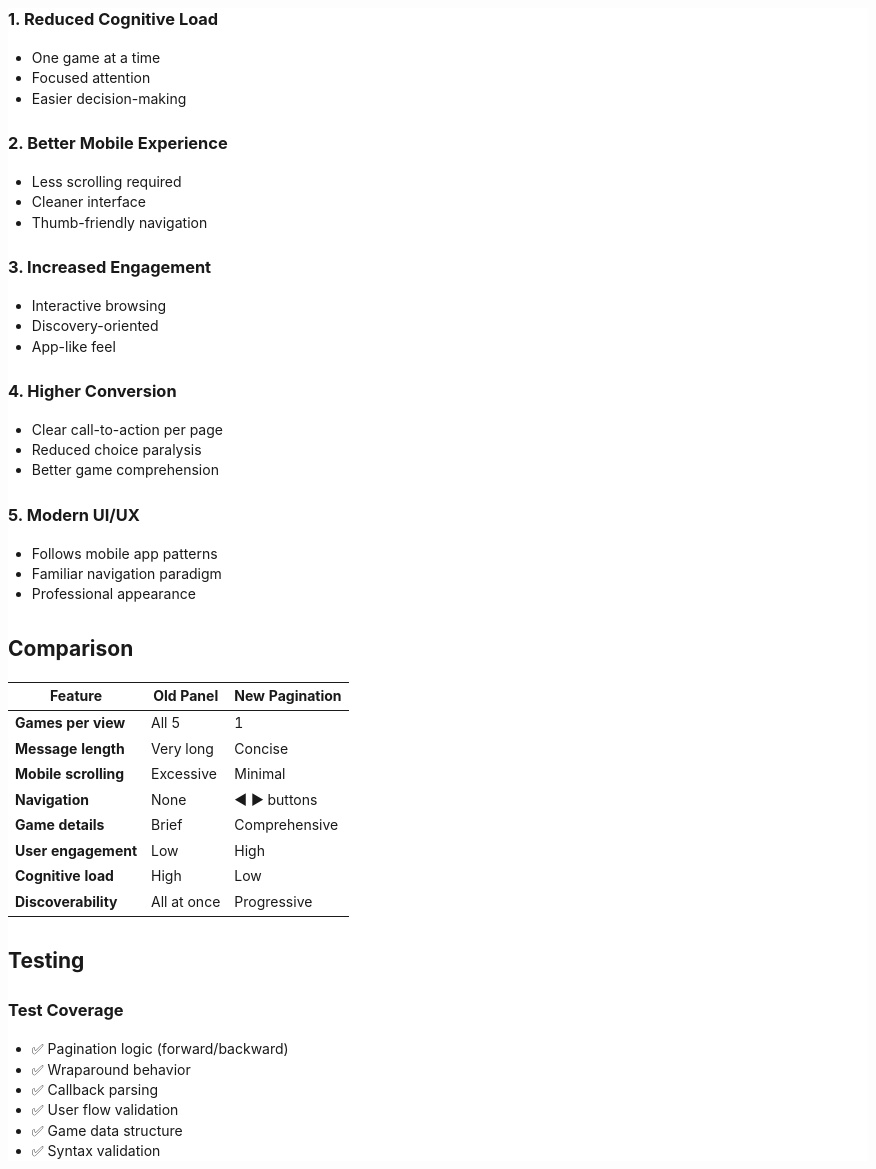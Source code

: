 ### 1. Reduced Cognitive Load
- One game at a time
- Focused attention
- Easier decision-making

### 2. Better Mobile Experience
- Less scrolling required
- Cleaner interface
- Thumb-friendly navigation

### 3. Increased Engagement
- Interactive browsing
- Discovery-oriented
- App-like feel

### 4. Higher Conversion
- Clear call-to-action per page
- Reduced choice paralysis
- Better game comprehension

### 5. Modern UI/UX
- Follows mobile app patterns
- Familiar navigation paradigm
- Professional appearance

## Comparison

| Feature | Old Panel | New Pagination |
|---------|-----------|----------------|
| **Games per view** | All 5 | 1 |
| **Message length** | Very long | Concise |
| **Mobile scrolling** | Excessive | Minimal |
| **Navigation** | None | ◀️ ▶️ buttons |
| **Game details** | Brief | Comprehensive |
| **User engagement** | Low | High |
| **Cognitive load** | High | Low |
| **Discoverability** | All at once | Progressive |

## Testing

### Test Coverage
- ✅ Pagination logic (forward/backward)
- ✅ Wraparound behavior
- ✅ Callback parsing
- ✅ User flow validation
- ✅ Game data structure
- ✅ Syntax validation
